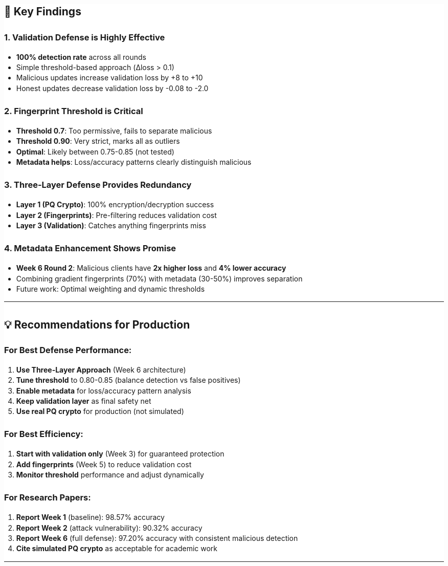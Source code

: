 
## 🎯 Key Findings

### 1. Validation Defense is Highly Effective
- **100% detection rate** across all rounds
- Simple threshold-based approach (Δloss > 0.1)
- Malicious updates increase validation loss by +8 to +10
- Honest updates decrease validation loss by -0.08 to -2.0

### 2. Fingerprint Threshold is Critical
- **Threshold 0.7**: Too permissive, fails to separate malicious
- **Threshold 0.90**: Very strict, marks all as outliers
- **Optimal**: Likely between 0.75-0.85 (not tested)
- **Metadata helps**: Loss/accuracy patterns clearly distinguish malicious

### 3. Three-Layer Defense Provides Redundancy
- **Layer 1 (PQ Crypto)**: 100% encryption/decryption success
- **Layer 2 (Fingerprints)**: Pre-filtering reduces validation cost
- **Layer 3 (Validation)**: Catches anything fingerprints miss

### 4. Metadata Enhancement Shows Promise
- **Week 6 Round 2**: Malicious clients have **2x higher loss** and **4% lower accuracy**
- Combining gradient fingerprints (70%) with metadata (30-50%) improves separation
- Future work: Optimal weighting and dynamic thresholds

---

## 💡 Recommendations for Production

### For Best Defense Performance:
1. **Use Three-Layer Approach** (Week 6 architecture)
2. **Tune threshold** to 0.80-0.85 (balance detection vs false positives)
3. **Enable metadata** for loss/accuracy pattern analysis
4. **Keep validation layer** as final safety net
5. **Use real PQ crypto** for production (not simulated)

### For Best Efficiency:
1. **Start with validation only** (Week 3) for guaranteed protection
2. **Add fingerprints** (Week 5) to reduce validation cost
3. **Monitor threshold** performance and adjust dynamically

### For Research Papers:
1. **Report Week 1** (baseline): 98.57% accuracy
2. **Report Week 2** (attack vulnerability): 90.32% accuracy
3. **Report Week 6** (full defense): 97.20% accuracy with consistent malicious detection
4. **Cite simulated PQ crypto** as acceptable for academic work

---
